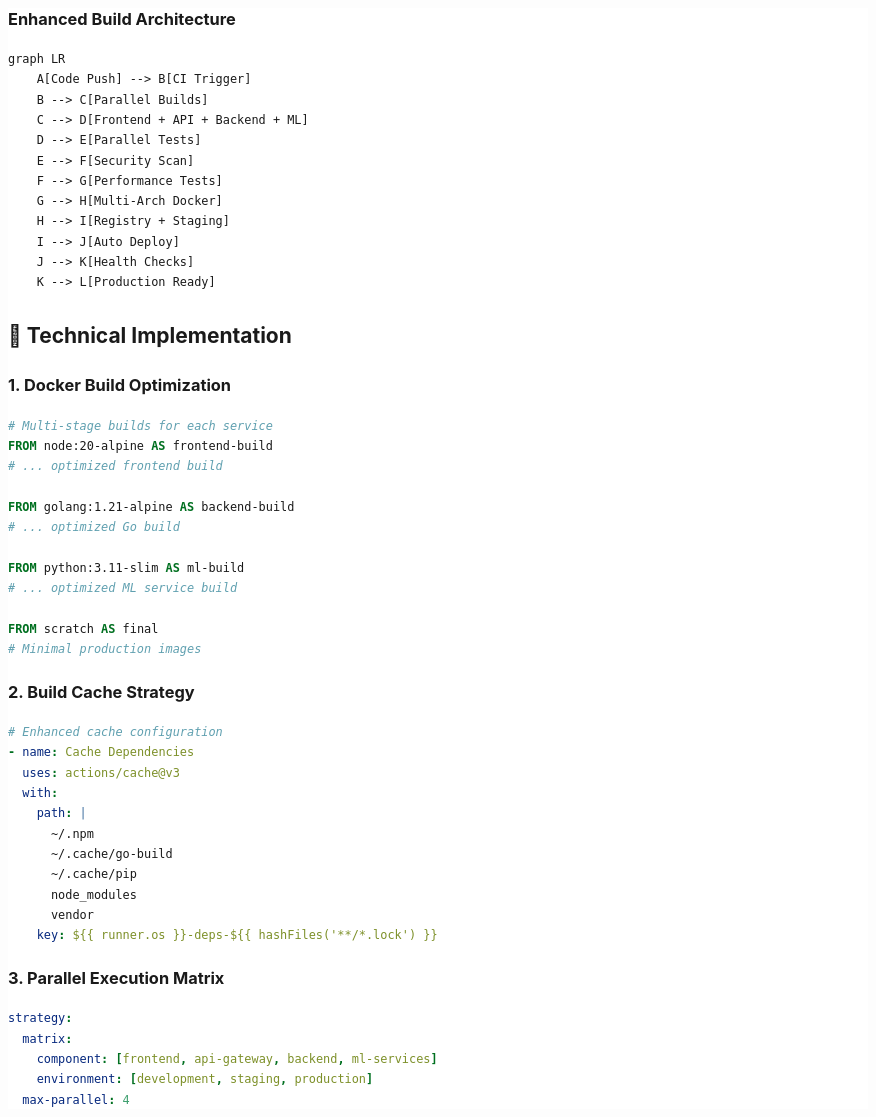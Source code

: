 ### Enhanced Build Architecture
```mermaid
graph LR
    A[Code Push] --> B[CI Trigger]
    B --> C[Parallel Builds]
    C --> D[Frontend + API + Backend + ML]
    D --> E[Parallel Tests]
    E --> F[Security Scan]
    F --> G[Performance Tests]
    G --> H[Multi-Arch Docker]
    H --> I[Registry + Staging]
    I --> J[Auto Deploy]
    J --> K[Health Checks]
    K --> L[Production Ready]
```

## 🔧 Technical Implementation

### 1. Docker Build Optimization
```dockerfile
# Multi-stage builds for each service
FROM node:20-alpine AS frontend-build
# ... optimized frontend build

FROM golang:1.21-alpine AS backend-build
# ... optimized Go build

FROM python:3.11-slim AS ml-build
# ... optimized ML service build

FROM scratch AS final
# Minimal production images
```

### 2. Build Cache Strategy
```yaml
# Enhanced cache configuration
- name: Cache Dependencies
  uses: actions/cache@v3
  with:
    path: |
      ~/.npm
      ~/.cache/go-build
      ~/.cache/pip
      node_modules
      vendor
    key: ${{ runner.os }}-deps-${{ hashFiles('**/*.lock') }}
```

### 3. Parallel Execution Matrix
```yaml
strategy:
  matrix:
    component: [frontend, api-gateway, backend, ml-services]
    environment: [development, staging, production]
  max-parallel: 4
```
